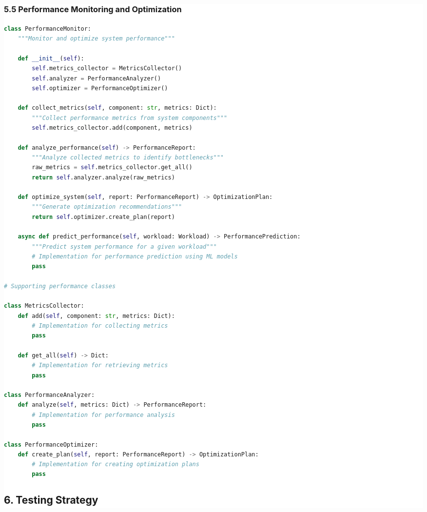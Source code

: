 ### 5.5 Performance Monitoring and Optimization

```python
class PerformanceMonitor:
    """Monitor and optimize system performance"""
    
    def __init__(self):
        self.metrics_collector = MetricsCollector()
        self.analyzer = PerformanceAnalyzer()
        self.optimizer = PerformanceOptimizer()
    
    def collect_metrics(self, component: str, metrics: Dict):
        """Collect performance metrics from system components"""
        self.metrics_collector.add(component, metrics)
    
    def analyze_performance(self) -> PerformanceReport:
        """Analyze collected metrics to identify bottlenecks"""
        raw_metrics = self.metrics_collector.get_all()
        return self.analyzer.analyze(raw_metrics)
    
    def optimize_system(self, report: PerformanceReport) -> OptimizationPlan:
        """Generate optimization recommendations"""
        return self.optimizer.create_plan(report)
    
    async def predict_performance(self, workload: Workload) -> PerformancePrediction:
        """Predict system performance for a given workload"""
        # Implementation for performance prediction using ML models
        pass

# Supporting performance classes

class MetricsCollector:
    def add(self, component: str, metrics: Dict):
        # Implementation for collecting metrics
        pass
    
    def get_all(self) -> Dict:
        # Implementation for retrieving metrics
        pass

class PerformanceAnalyzer:
    def analyze(self, metrics: Dict) -> PerformanceReport:
        # Implementation for performance analysis
        pass

class PerformanceOptimizer:
    def create_plan(self, report: PerformanceReport) -> OptimizationPlan:
        # Implementation for creating optimization plans
        pass
```

## 6. Testing Strategy
